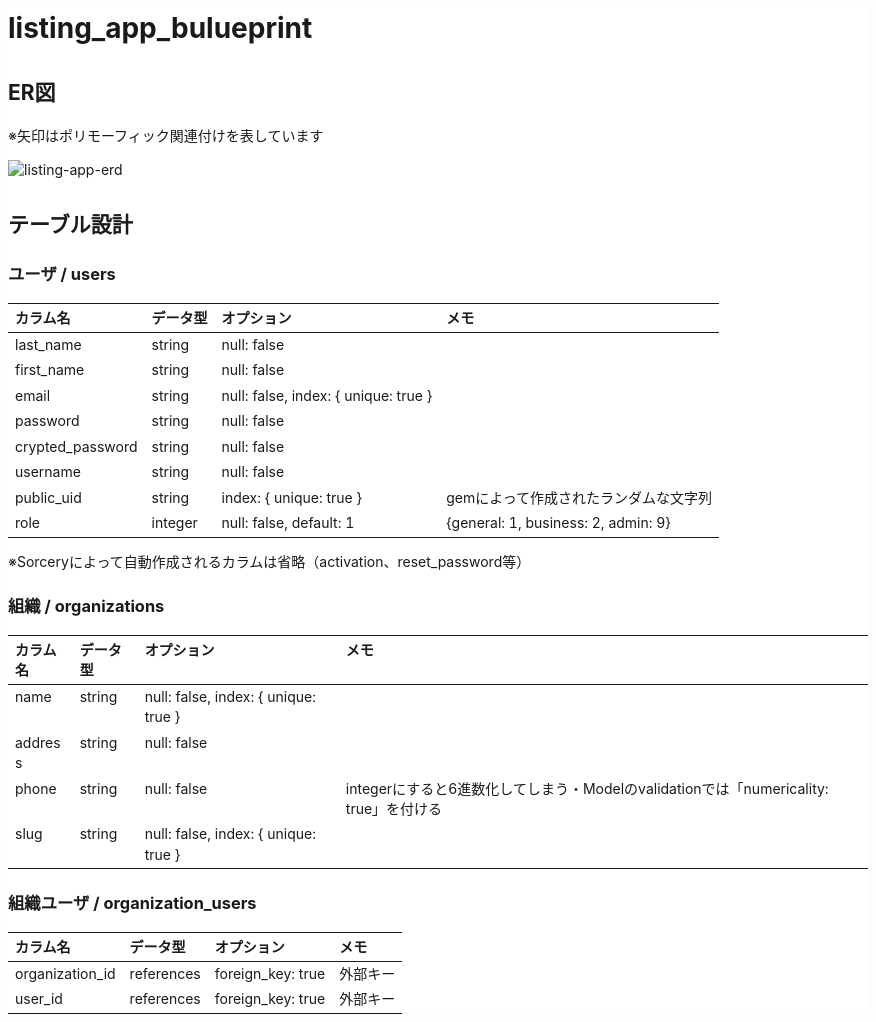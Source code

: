 # listing_app_bulueprint

## ER図

※矢印はポリモーフィック関連付けを表しています

![listing-app-erd](https://user-images.githubusercontent.com/87513649/198011203-86bb02df-1720-4938-857a-0b9b3899e73b.png)

## テーブル設計

### ユーザ / users

|カラム名|データ型|オプション|メモ|
|:-|:-|:-|:-|
|last_name|string|null: false||
|first_name|string|null: false||
|email|string|null: false, index: { unique: true }||
|password|string|null: false||
|crypted_password|string|null: false||
|username|string|null: false||
|public_uid|string|index: { unique: true }|gemによって作成されたランダムな文字列|
|role|integer|null: false, default: 1|{general: 1, business: 2, admin: 9}|

※Sorceryによって自動作成されるカラムは省略（activation、reset_password等）

### 組織 / organizations

|カラム名|データ型|オプション|メモ|
|:-|:-|:-|:-|
|name|string|null: false, index: { unique: true }||
|address|string|null: false||
|phone|string|null: false|integerにすると6進数化してしまう・Modelのvalidationでは「numericality: true」を付ける|
|slug|string|null: false, index: { unique: true }||


### 組織ユーザ / organization_users

|カラム名|データ型|オプション|メモ|
|:-|:-|:-|:-|
|organization_id|references|foreign_key: true|外部キー|
|user_id|references|foreign_key: true|外部キー|
